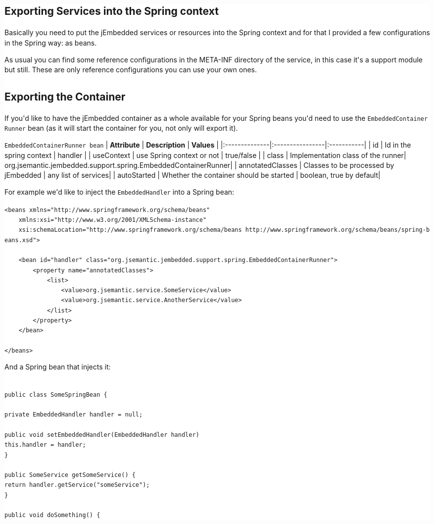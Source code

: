 ## Exporting Services into the Spring context ##

Basically you need to put the jEmbedded services or resources into the Spring context and for that I provided a few configurations in the Spring way: as beans.

As usual you can find some reference configurations in the META-INF directory of the service, in this case it's a support module but still. These are only reference configurations you can use your own ones.

## Exporting the Container ##

If you'd like to have the jEmbedded container as a whole available for your Spring beans you'd need to use the `EmbeddedContainerRunner` bean (as it will start the container for you, not only will export it).

`EmbeddedContainerRunner bean`
| **Attribute** | **Description** | **Values** |
|:--------------|:----------------|:-----------|
| id            | Id in the spring context | handler    |
| useContext    | use Spring context or not | true/false |
| class         | Implementation class of the runner| org.jsemantic.jembedded.support.spring.EmbeddedContainerRunner|
| annotatedClasses | Classes to be processed by jEmbedded | any list of services|
| autoStarted   | Whether the container should be started | boolean, true by default|

For example we'd like to inject the `EmbeddedHandler` into a Spring bean:

```
<beans xmlns="http://www.springframework.org/schema/beans"
	xmlns:xsi="http://www.w3.org/2001/XMLSchema-instance"
	xsi:schemaLocation="http://www.springframework.org/schema/beans http://www.springframework.org/schema/beans/spring-beans.xsd">
		
	<bean id="handler" class="org.jsemantic.jembedded.support.spring.EmbeddedContainerRunner">
		<property name="annotatedClasses">
			<list>
				<value>org.jsemantic.service.SomeService</value>
				<value>org.jsemantic.service.AnotherService</value>
			</list>
		</property>
	</bean>

</beans>

```

And a Spring bean that injects it:

```

public class SomeSpringBean {

private EmbeddedHandler handler = null;

public void setEmbeddedHandler(EmbeddedHandler handler)
this.handler = handler;
}

public SomeService getSomeService() {
return handler.getService("someService");
}

public void doSomething() {

```